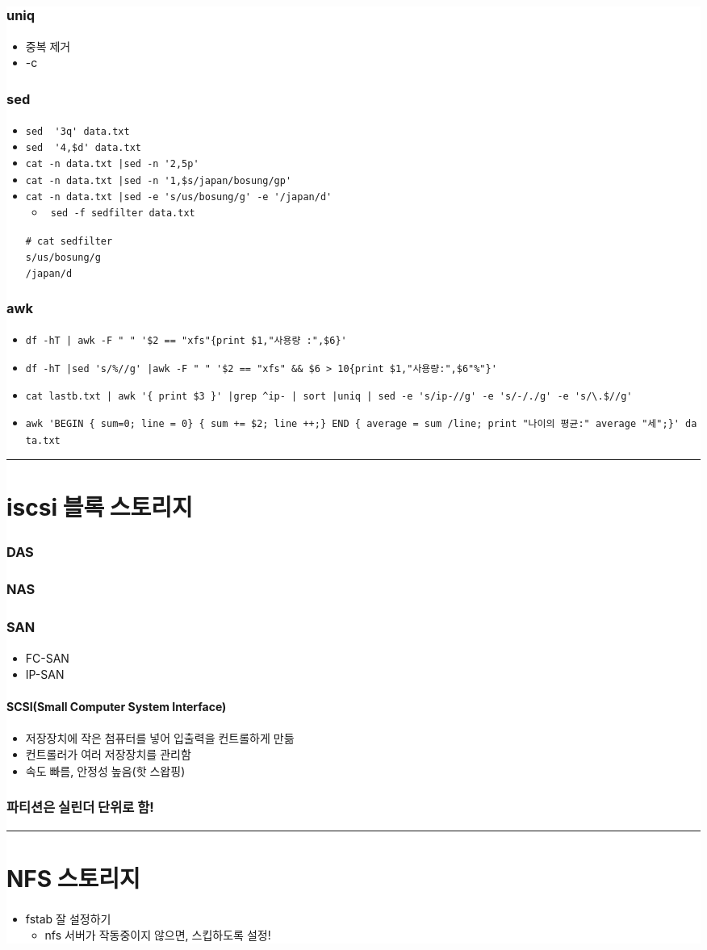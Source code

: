 
### uniq
* 중복 제거
* -c

### sed
* `sed  '3q' data.txt`
* `sed  '4,$d' data.txt`
* `cat -n data.txt |sed -n '2,5p'`
* `cat -n data.txt |sed -n '1,$s/japan/bosung/gp'`
* `cat -n data.txt |sed -e 's/us/bosung/g' -e '/japan/d'`
    - ` sed -f sedfilter data.txt`
    ```
    # cat sedfilter
    s/us/bosung/g
    /japan/d
    ```

### awk
* `df -hT | awk -F " " '$2 == "xfs"{print $1,"사용량 :",$6}'`
* `df -hT |sed 's/%//g' |awk -F " " '$2 == "xfs" && $6 > 10{print $1,"사용량:",$6"%"}'`

* `cat lastb.txt | awk '{ print $3 }' |grep ^ip- | sort |uniq | sed -e 's/ip-//g' -e 's/-/./g' -e 's/\.$//g'`
* `awk 'BEGIN { sum=0; line = 0} { sum += $2; line ++;} END { average = sum /line; print "나이의 평균:" average "세";}' data.txt`


---
# iscsi 블록 스토리지

### DAS

### NAS

### SAN
* FC-SAN
* IP-SAN

#### SCSI(Small Computer System Interface)
- 저장장치에 작은 첨퓨터를 넣어 입출력을 컨트롤하게 만듦
- 컨트롤러가 여러 저장장치를 관리함
- 속도 빠름, 안정성 높음(핫 스왑핑)

### 파티션은 실린더 단위로 함!

---
# NFS 스토리지
* fstab 잘 설정하기
    - nfs 서버가 작동중이지 않으면, 스킵하도록 설정!
